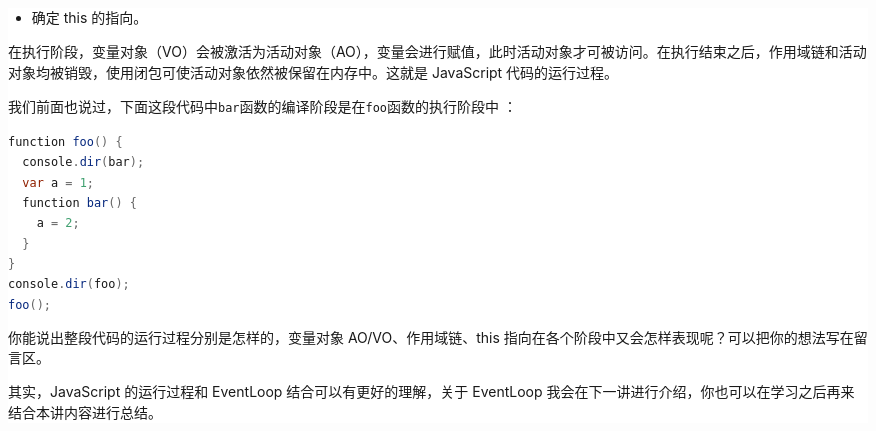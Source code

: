 * 确定 this 的指向。

在执行阶段，变量对象（VO）会被激活为活动对象（AO），变量会进行赋值，此时活动对象才可被访问。在执行结束之后，作用域链和活动对象均被销毁，使用闭包可使活动对象依然被保留在内存中。这就是 JavaScript 代码的运行过程。

我们前面也说过，下面这段代码中`bar`函数的编译阶段是在`foo`函数的执行阶段中 ：

```java
function foo() {
  console.dir(bar);
  var a = 1;
  function bar() {
    a = 2;
  }
}
console.dir(foo);
foo();
```

你能说出整段代码的运行过程分别是怎样的，变量对象 AO/VO、作用域链、this 指向在各个阶段中又会怎样表现呢？可以把你的想法写在留言区。

其实，JavaScript 的运行过程和 EventLoop 结合可以有更好的理解，关于 EventLoop 我会在下一讲进行介绍，你也可以在学习之后再来结合本讲内容进行总结。

